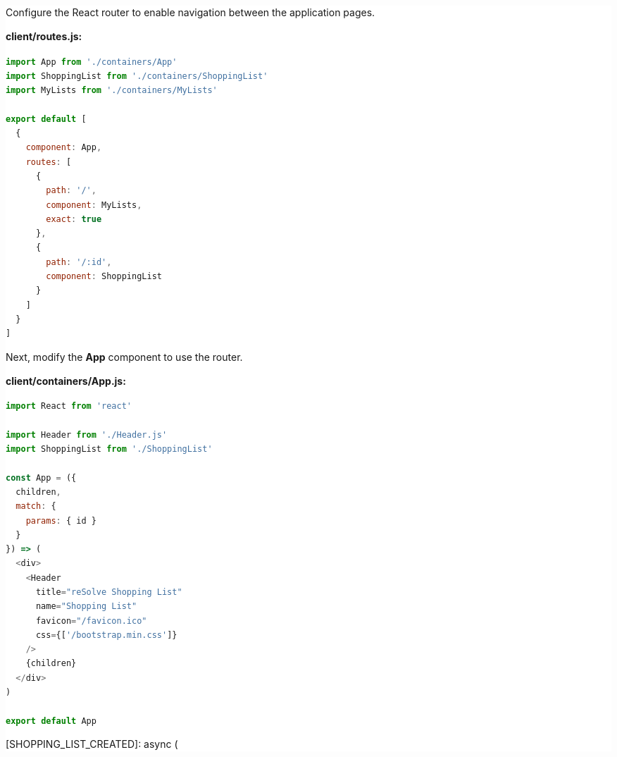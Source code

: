 Configure the React router to enable navigation between the application pages.

**client/routes.js:**



[embedmd]:# (../examples/shopping-list-tutorial/lesson-6/client/routes.js /^/ /\n$/)
```js
import App from './containers/App'
import ShoppingList from './containers/ShoppingList'
import MyLists from './containers/MyLists'

export default [
  {
    component: App,
    routes: [
      {
        path: '/',
        component: MyLists,
        exact: true
      },
      {
        path: '/:id',
        component: ShoppingList
      }
    ]
  }
]
```



Next, modify the **App** component to use the router.

**client/containers/App.js:**



[embedmd]:# (../examples/shopping-list-tutorial/lesson-6/client/containers/App.js /^/ /\n$/)
```js
import React from 'react'

import Header from './Header.js'
import ShoppingList from './ShoppingList'

const App = ({
  children,
  match: {
    params: { id }
  }
}) => (
  <div>
    <Header
      title="reSolve Shopping List"
      name="Shopping List"
      favicon="/favicon.ico"
      css={['/bootstrap.min.css']}
    />
    {children}
  </div>
)

export default App
```


  [SHOPPING_LIST_CREATED]: async (